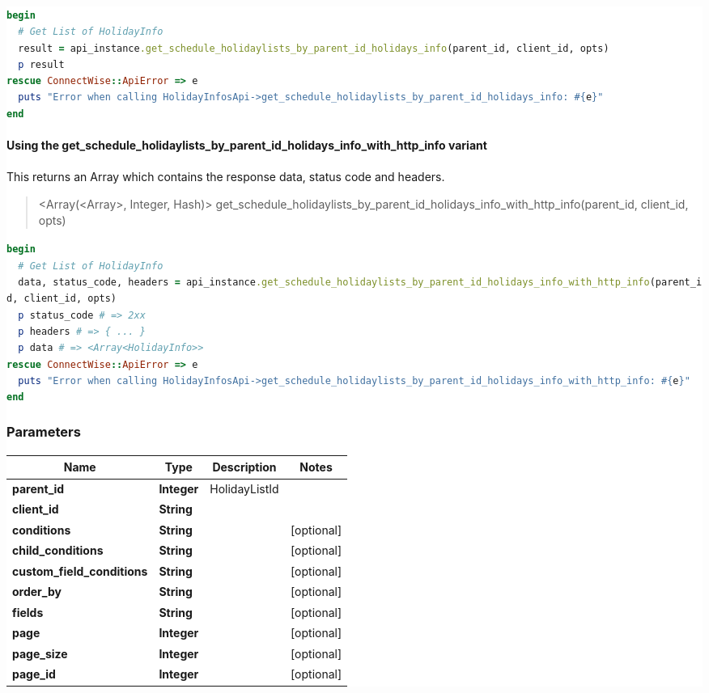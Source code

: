 ```ruby
begin
  # Get List of HolidayInfo
  result = api_instance.get_schedule_holidaylists_by_parent_id_holidays_info(parent_id, client_id, opts)
  p result
rescue ConnectWise::ApiError => e
  puts "Error when calling HolidayInfosApi->get_schedule_holidaylists_by_parent_id_holidays_info: #{e}"
end
```

#### Using the get_schedule_holidaylists_by_parent_id_holidays_info_with_http_info variant

This returns an Array which contains the response data, status code and headers.

> <Array(<Array<HolidayInfo>>, Integer, Hash)> get_schedule_holidaylists_by_parent_id_holidays_info_with_http_info(parent_id, client_id, opts)

```ruby
begin
  # Get List of HolidayInfo
  data, status_code, headers = api_instance.get_schedule_holidaylists_by_parent_id_holidays_info_with_http_info(parent_id, client_id, opts)
  p status_code # => 2xx
  p headers # => { ... }
  p data # => <Array<HolidayInfo>>
rescue ConnectWise::ApiError => e
  puts "Error when calling HolidayInfosApi->get_schedule_holidaylists_by_parent_id_holidays_info_with_http_info: #{e}"
end
```

### Parameters

| Name | Type | Description | Notes |
| ---- | ---- | ----------- | ----- |
| **parent_id** | **Integer** | HolidayListId |  |
| **client_id** | **String** |  |  |
| **conditions** | **String** |  | [optional] |
| **child_conditions** | **String** |  | [optional] |
| **custom_field_conditions** | **String** |  | [optional] |
| **order_by** | **String** |  | [optional] |
| **fields** | **String** |  | [optional] |
| **page** | **Integer** |  | [optional] |
| **page_size** | **Integer** |  | [optional] |
| **page_id** | **Integer** |  | [optional] |
